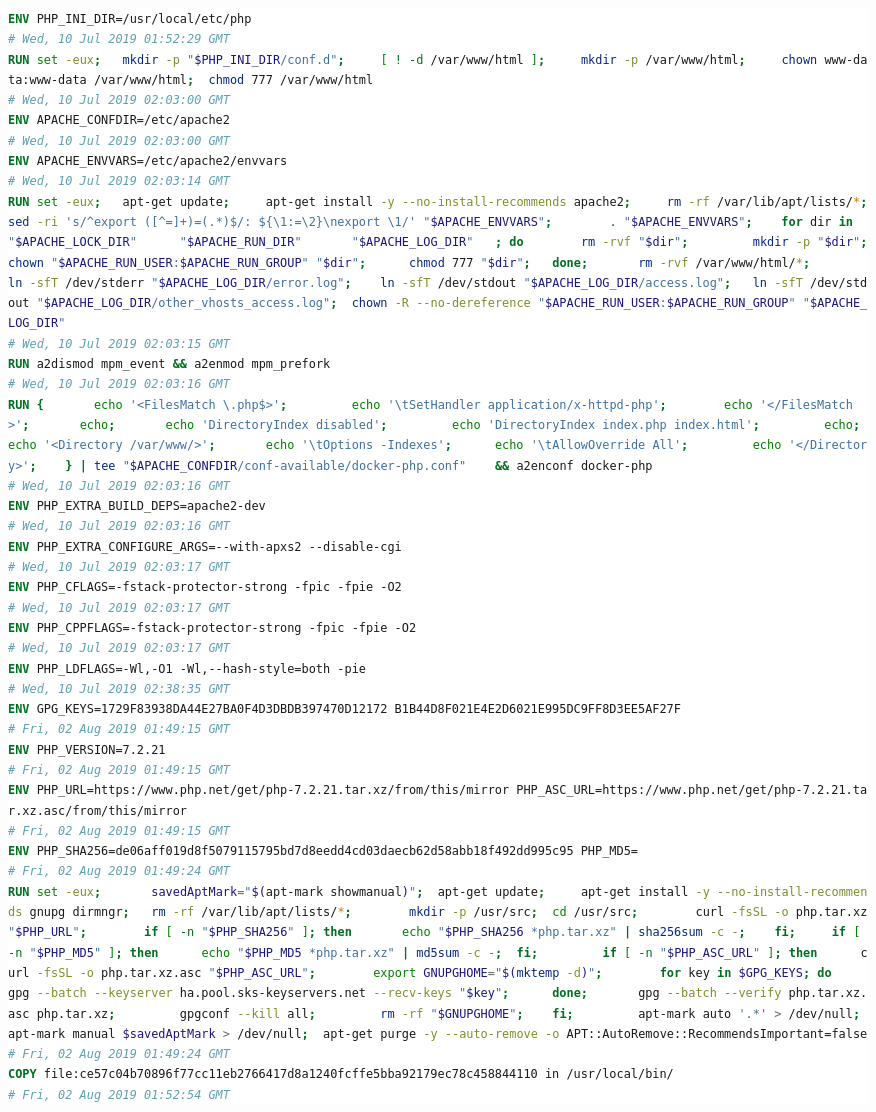 ```dockerfile
ENV PHP_INI_DIR=/usr/local/etc/php
# Wed, 10 Jul 2019 01:52:29 GMT
RUN set -eux; 	mkdir -p "$PHP_INI_DIR/conf.d"; 	[ ! -d /var/www/html ]; 	mkdir -p /var/www/html; 	chown www-data:www-data /var/www/html; 	chmod 777 /var/www/html
# Wed, 10 Jul 2019 02:03:00 GMT
ENV APACHE_CONFDIR=/etc/apache2
# Wed, 10 Jul 2019 02:03:00 GMT
ENV APACHE_ENVVARS=/etc/apache2/envvars
# Wed, 10 Jul 2019 02:03:14 GMT
RUN set -eux; 	apt-get update; 	apt-get install -y --no-install-recommends apache2; 	rm -rf /var/lib/apt/lists/*; 		sed -ri 's/^export ([^=]+)=(.*)$/: ${\1:=\2}\nexport \1/' "$APACHE_ENVVARS"; 		. "$APACHE_ENVVARS"; 	for dir in 		"$APACHE_LOCK_DIR" 		"$APACHE_RUN_DIR" 		"$APACHE_LOG_DIR" 	; do 		rm -rvf "$dir"; 		mkdir -p "$dir"; 		chown "$APACHE_RUN_USER:$APACHE_RUN_GROUP" "$dir"; 		chmod 777 "$dir"; 	done; 		rm -rvf /var/www/html/*; 		ln -sfT /dev/stderr "$APACHE_LOG_DIR/error.log"; 	ln -sfT /dev/stdout "$APACHE_LOG_DIR/access.log"; 	ln -sfT /dev/stdout "$APACHE_LOG_DIR/other_vhosts_access.log"; 	chown -R --no-dereference "$APACHE_RUN_USER:$APACHE_RUN_GROUP" "$APACHE_LOG_DIR"
# Wed, 10 Jul 2019 02:03:15 GMT
RUN a2dismod mpm_event && a2enmod mpm_prefork
# Wed, 10 Jul 2019 02:03:16 GMT
RUN { 		echo '<FilesMatch \.php$>'; 		echo '\tSetHandler application/x-httpd-php'; 		echo '</FilesMatch>'; 		echo; 		echo 'DirectoryIndex disabled'; 		echo 'DirectoryIndex index.php index.html'; 		echo; 		echo '<Directory /var/www/>'; 		echo '\tOptions -Indexes'; 		echo '\tAllowOverride All'; 		echo '</Directory>'; 	} | tee "$APACHE_CONFDIR/conf-available/docker-php.conf" 	&& a2enconf docker-php
# Wed, 10 Jul 2019 02:03:16 GMT
ENV PHP_EXTRA_BUILD_DEPS=apache2-dev
# Wed, 10 Jul 2019 02:03:16 GMT
ENV PHP_EXTRA_CONFIGURE_ARGS=--with-apxs2 --disable-cgi
# Wed, 10 Jul 2019 02:03:17 GMT
ENV PHP_CFLAGS=-fstack-protector-strong -fpic -fpie -O2
# Wed, 10 Jul 2019 02:03:17 GMT
ENV PHP_CPPFLAGS=-fstack-protector-strong -fpic -fpie -O2
# Wed, 10 Jul 2019 02:03:17 GMT
ENV PHP_LDFLAGS=-Wl,-O1 -Wl,--hash-style=both -pie
# Wed, 10 Jul 2019 02:38:35 GMT
ENV GPG_KEYS=1729F83938DA44E27BA0F4D3DBDB397470D12172 B1B44D8F021E4E2D6021E995DC9FF8D3EE5AF27F
# Fri, 02 Aug 2019 01:49:15 GMT
ENV PHP_VERSION=7.2.21
# Fri, 02 Aug 2019 01:49:15 GMT
ENV PHP_URL=https://www.php.net/get/php-7.2.21.tar.xz/from/this/mirror PHP_ASC_URL=https://www.php.net/get/php-7.2.21.tar.xz.asc/from/this/mirror
# Fri, 02 Aug 2019 01:49:15 GMT
ENV PHP_SHA256=de06aff019d8f5079115795bd7d8eedd4cd03daecb62d58abb18f492dd995c95 PHP_MD5=
# Fri, 02 Aug 2019 01:49:24 GMT
RUN set -eux; 		savedAptMark="$(apt-mark showmanual)"; 	apt-get update; 	apt-get install -y --no-install-recommends gnupg dirmngr; 	rm -rf /var/lib/apt/lists/*; 		mkdir -p /usr/src; 	cd /usr/src; 		curl -fsSL -o php.tar.xz "$PHP_URL"; 		if [ -n "$PHP_SHA256" ]; then 		echo "$PHP_SHA256 *php.tar.xz" | sha256sum -c -; 	fi; 	if [ -n "$PHP_MD5" ]; then 		echo "$PHP_MD5 *php.tar.xz" | md5sum -c -; 	fi; 		if [ -n "$PHP_ASC_URL" ]; then 		curl -fsSL -o php.tar.xz.asc "$PHP_ASC_URL"; 		export GNUPGHOME="$(mktemp -d)"; 		for key in $GPG_KEYS; do 			gpg --batch --keyserver ha.pool.sks-keyservers.net --recv-keys "$key"; 		done; 		gpg --batch --verify php.tar.xz.asc php.tar.xz; 		gpgconf --kill all; 		rm -rf "$GNUPGHOME"; 	fi; 		apt-mark auto '.*' > /dev/null; 	apt-mark manual $savedAptMark > /dev/null; 	apt-get purge -y --auto-remove -o APT::AutoRemove::RecommendsImportant=false
# Fri, 02 Aug 2019 01:49:24 GMT
COPY file:ce57c04b70896f77cc11eb2766417d8a1240fcffe5bba92179ec78c458844110 in /usr/local/bin/ 
# Fri, 02 Aug 2019 01:52:54 GMT
```